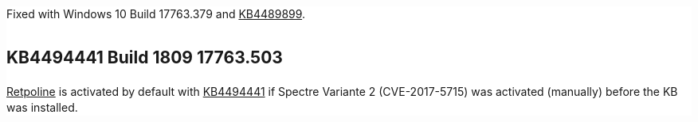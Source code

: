 Fixed with Windows 10 Build 17763.379 and [KB4489899](https://support.microsoft.com/en-us/help/4489899/windows-10-update-kb4489899).


## KB4494441 Build 1809 17763.503

[Retpoline](https://techcommunity.microsoft.com/t5/Windows-Kernel-Internals/Mitigating-Spectre-variant-2-with-Retpoline-on-Windows/ba-p/295618) is activated by default with [KB4494441](https://support.microsoft.com/en-us/help/4494441/windows-10-update-kb4494441) if Spectre Variante 2 (CVE-2017-5715) was activated (manually) before the KB was installed.
